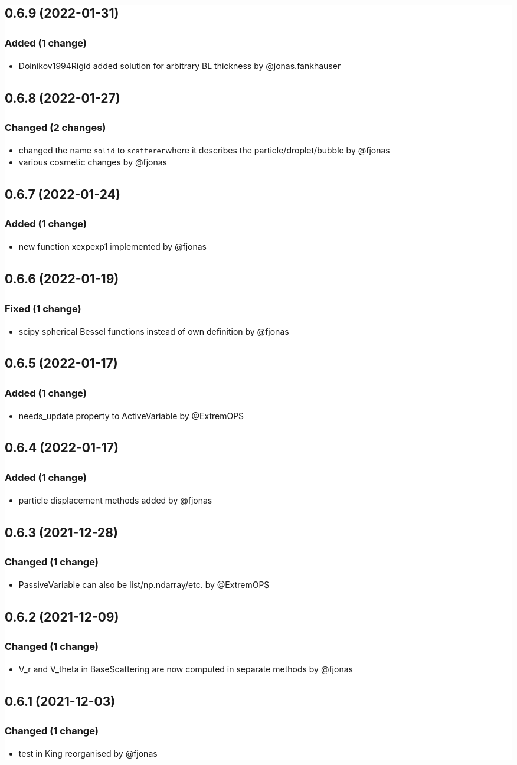 ## 0.6.9 (2022-01-31)
### Added (1 change)
- Doinikov1994Rigid added solution for arbitrary BL thickness by @jonas.fankhauser

## 0.6.8 (2022-01-27)
### Changed (2 changes)
- changed the name `solid` to `scatterer`where it describes the
  particle/droplet/bubble by @fjonas
- various cosmetic changes by @fjonas

## 0.6.7 (2022-01-24)
### Added (1 change)
- new function xexpexp1 implemented by @fjonas

## 0.6.6 (2022-01-19)
### Fixed (1 change)
- scipy spherical Bessel functions instead of own definition by @fjonas

## 0.6.5 (2022-01-17)
### Added (1 change)
- needs_update property to ActiveVariable by @ExtremOPS

## 0.6.4 (2022-01-17)
### Added (1 change)
- particle displacement methods added by @fjonas

## 0.6.3 (2021-12-28)
### Changed (1 change)
- PassiveVariable can also be list/np.ndarray/etc. by @ExtremOPS

## 0.6.2 (2021-12-09)
### Changed (1 change)
- V_r and V_theta in BaseScattering are now computed in separate methods by
  @fjonas

## 0.6.1 (2021-12-03)
### Changed (1 change)
- test in King reorganised by @fjonas
